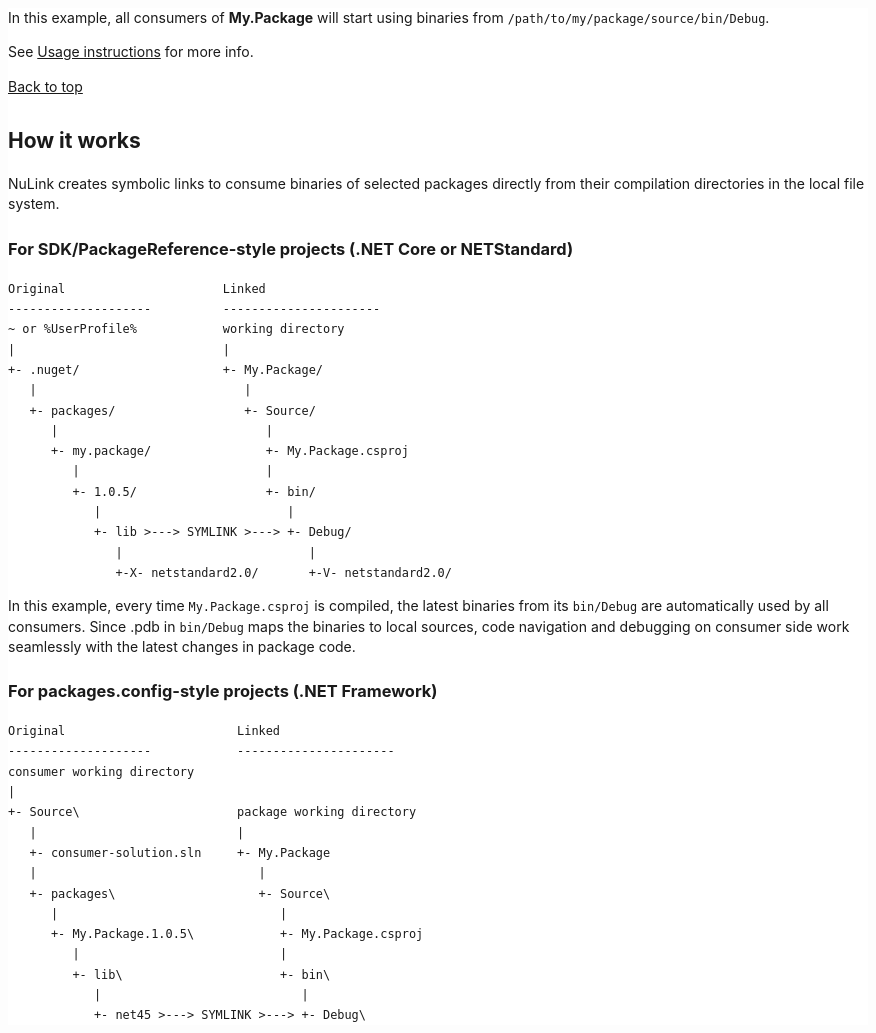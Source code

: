 In this example, all consumers of **My.Package** will start using binaries from `/path/to/my/package/source/bin/Debug`.

See [Usage instructions](#Usage-instructions) for more info.

[Back to top](#NuLink)

## How it works

NuLink creates symbolic links to consume binaries of selected packages directly from their compilation directories in the local file system. 

### For SDK/PackageReference-style projects (.NET Core or NETStandard)

```
Original                      Linked
--------------------          ----------------------
~ or %UserProfile%            working directory
|                             |
+- .nuget/                    +- My.Package/
   |                             | 
   +- packages/                  +- Source/
      |                             |
      +- my.package/                +- My.Package.csproj     
         |                          |  
         +- 1.0.5/                  +- bin/
            |                          |
            +- lib >---> SYMLINK >---> +- Debug/
               |                          |
               +-X- netstandard2.0/       +-V- netstandard2.0/
```

In this example, every time `My.Package.csproj` is compiled, the latest binaries from its `bin/Debug` are automatically used by all consumers. Since .pdb in `bin/Debug` maps the binaries to local sources, code navigation and debugging on consumer side work seamlessly with the latest changes in package code.

### For packages.config-style projects (.NET Framework)

```
Original                        Linked
--------------------            ----------------------
consumer working directory    
| 
+- Source\                      package working directory    
   |                            | 
   +- consumer-solution.sln     +- My.Package
   |                               |
   +- packages\                    +- Source\
      |                               |
      +- My.Package.1.0.5\            +- My.Package.csproj     
         |                            |  
         +- lib\                      +- bin\
            |                            |
            +- net45 >---> SYMLINK >---> +- Debug\
```
